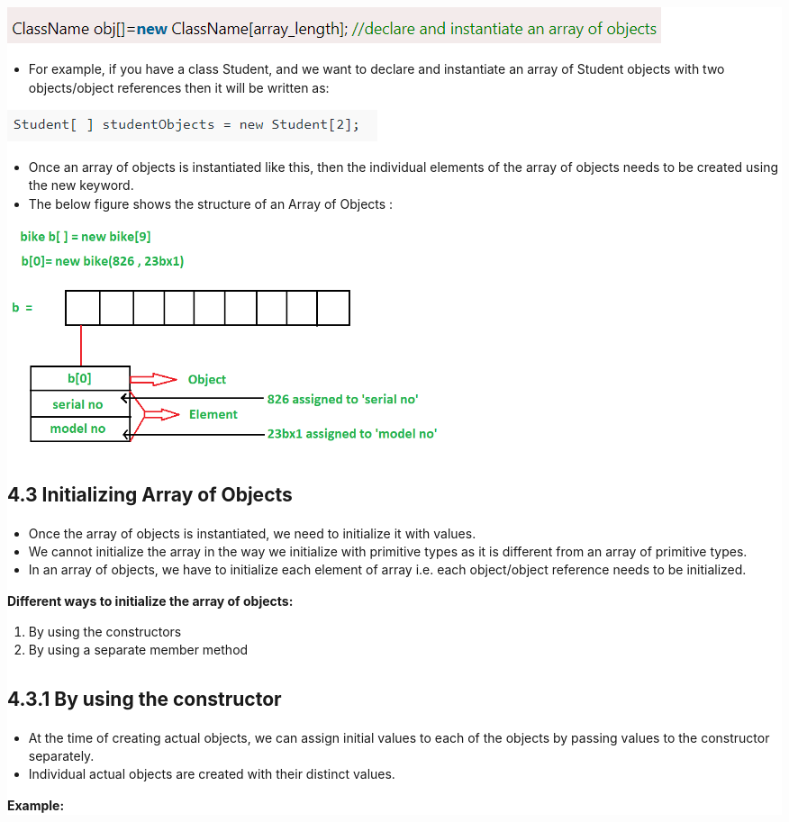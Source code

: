 ![](media/ecfb90f532791dbcdde930dbd7c969c5.png)

-   For example, if you have a class Student, and we want to declare and instantiate an array of Student objects with two objects/object references then it will be written as:

![](media/570b403fd62af20e3152459bd47e5bd7.png)

-   Once an array of objects is instantiated like this, then the individual elements of the array of objects needs to be created using the new keyword.
-   The below figure shows the structure of an Array of Objects :

![](media/53d268e37e63aa4efcf398a7bebea98d.png)

## 4.3 Initializing Array of Objects

-   Once the array of objects is instantiated, we need to initialize it with values.
-   We cannot initialize the array in the way we initialize with primitive types as it is different from an array of primitive types.
-   In an array of objects, we have to initialize each element of array i.e. each object/object reference needs to be initialized.

**Different ways to initialize the array of objects:**

1.  By using the constructors
2.  By using a separate member method

## 4.3.1 By using the constructor

-   At the time of creating actual objects, we can assign initial values to each of the objects by passing values to the constructor separately.
-   Individual actual objects are created with their distinct values.

**Example:**
